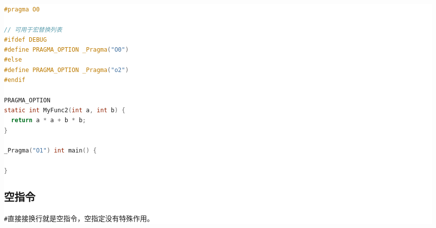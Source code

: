 ```c
#pragma O0

// 可用于宏替换列表
#ifdef DEBUG
#define PRAGMA_OPTION _Pragma("O0")
#else
#define PRAGMA_OPTION _Pragma("o2")
#endif

PRAGMA_OPTION
static int MyFunc2(int a, int b) {
  return a * a + b * b;
}

_Pragma("O1") int main() {

}
```

## 空指令
`#`直接接换行就是空指令，空指定没有特殊作用。